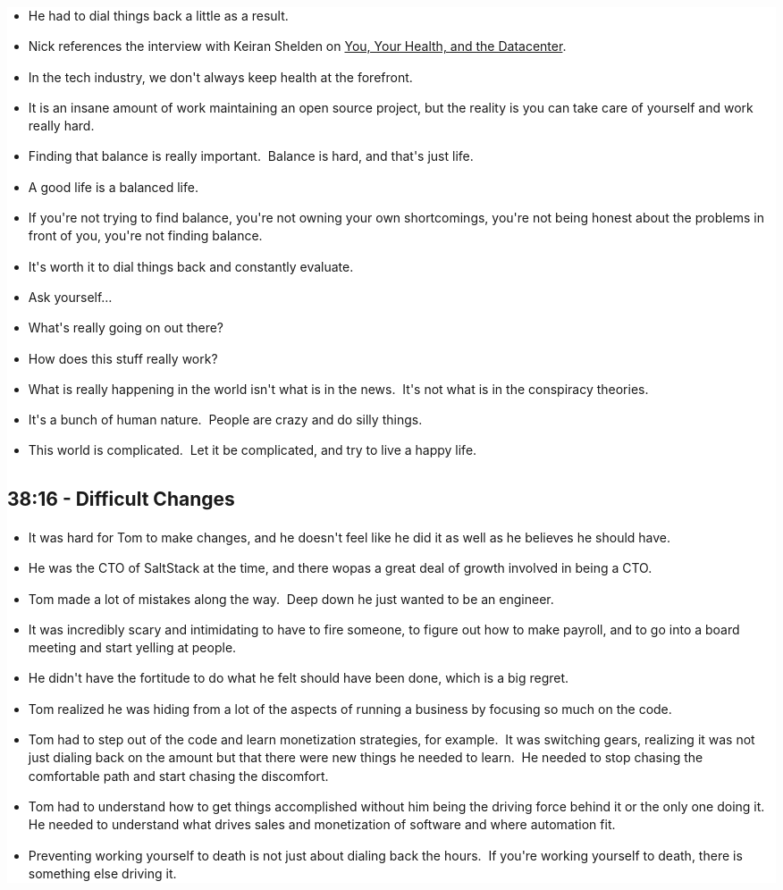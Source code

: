 * He had to dial things back a little as a result. 

* Nick references the interview with Keiran Shelden on [You, Your Health, and the Datacenter](https://nerd-journey.com/nerd-journey-047-you-your-health-and-the-datacenter-with-keiran-shelden-pt-2/). 

* In the tech industry, we don't always keep health at the forefront. 

* It is an insane amount of work maintaining an open source project, but the reality is you can take care of yourself and work really hard. 

* Finding that balance is really important.  Balance is hard, and that's just life. 

* A good life is a balanced life. 

* If you're not trying to find balance, you're not owning your own shortcomings, you're not being honest about the problems in front of you, you're not finding balance. 

* It's worth it to dial things back and constantly evaluate. 

* Ask yourself… 

* What's really going on out there? 

* How does this stuff really work? 

* What is really happening in the world isn't what is in the news.  It's not what is in the conspiracy theories. 

* It's a bunch of human nature.  People are crazy and do silly things. 

* This world is complicated.  Let it be complicated, and try to live a happy life. 

## 38:16 - Difficult Changes 

* It was hard for Tom to make changes, and he doesn't feel like he did it as well as he believes he should have.   

* He was the CTO of SaltStack at the time, and there wopas a great deal of growth involved in being a CTO. 

* Tom made a lot of mistakes along the way.  Deep down he just wanted to be an engineer. 

* It was incredibly scary and intimidating to have to fire someone, to figure out how to make payroll, and to go into a board meeting and start yelling at people. 

* He didn't have the fortitude to do what he felt should have been done, which is a big regret. 

* Tom realized he was hiding from a lot of the aspects of running a business by focusing so much on the code. 

* Tom had to step out of the code and learn monetization strategies, for example.  It was switching gears, realizing it was not just dialing back on the amount but that there were new things he needed to learn.  He needed to stop chasing the comfortable path and start chasing the discomfort. 

* Tom had to understand how to get things accomplished without him being the driving force behind it or the only one doing it.  He needed to understand what drives sales and monetization of software and where automation fit. 

* Preventing working yourself to death is not just about dialing back the hours.  If you're working yourself to death, there is something else driving it. 
